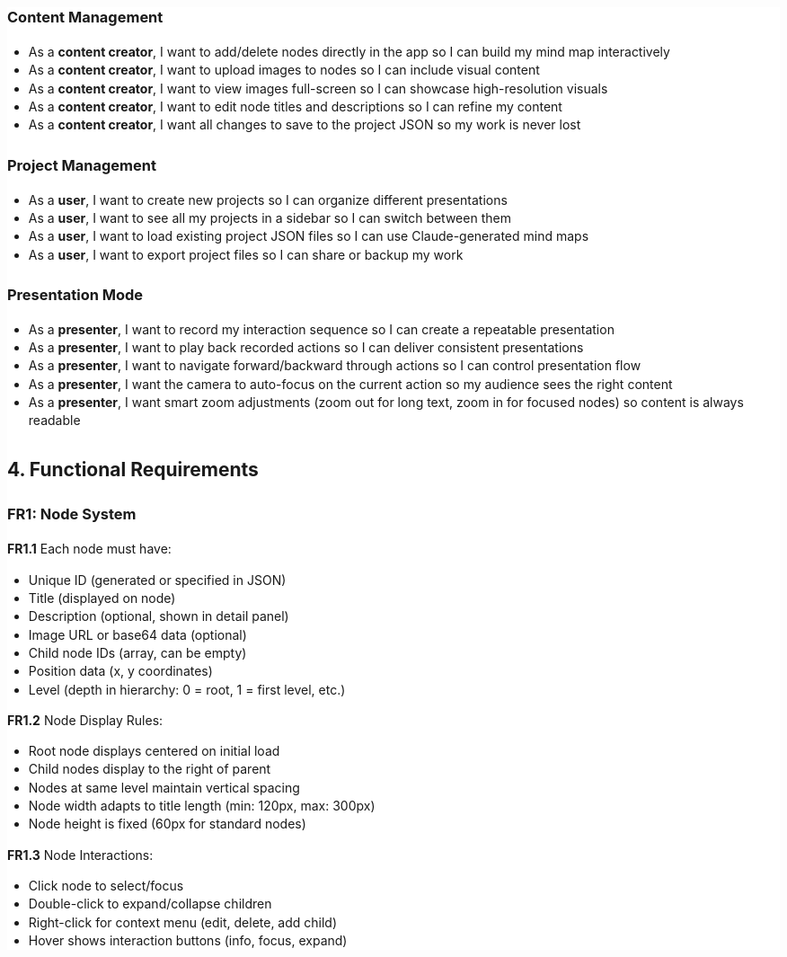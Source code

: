### Content Management
- As a **content creator**, I want to add/delete nodes directly in the app so I can build my mind map interactively
- As a **content creator**, I want to upload images to nodes so I can include visual content
- As a **content creator**, I want to view images full-screen so I can showcase high-resolution visuals
- As a **content creator**, I want to edit node titles and descriptions so I can refine my content
- As a **content creator**, I want all changes to save to the project JSON so my work is never lost

### Project Management
- As a **user**, I want to create new projects so I can organize different presentations
- As a **user**, I want to see all my projects in a sidebar so I can switch between them
- As a **user**, I want to load existing project JSON files so I can use Claude-generated mind maps
- As a **user**, I want to export project files so I can share or backup my work

### Presentation Mode
- As a **presenter**, I want to record my interaction sequence so I can create a repeatable presentation
- As a **presenter**, I want to play back recorded actions so I can deliver consistent presentations
- As a **presenter**, I want to navigate forward/backward through actions so I can control presentation flow
- As a **presenter**, I want the camera to auto-focus on the current action so my audience sees the right content
- As a **presenter**, I want smart zoom adjustments (zoom out for long text, zoom in for focused nodes) so content is always readable

## 4. Functional Requirements

### FR1: Node System
**FR1.1** Each node must have:
- Unique ID (generated or specified in JSON)
- Title (displayed on node)
- Description (optional, shown in detail panel)
- Image URL or base64 data (optional)
- Child node IDs (array, can be empty)
- Position data (x, y coordinates)
- Level (depth in hierarchy: 0 = root, 1 = first level, etc.)

**FR1.2** Node Display Rules:
- Root node displays centered on initial load
- Child nodes display to the right of parent
- Nodes at same level maintain vertical spacing
- Node width adapts to title length (min: 120px, max: 300px)
- Node height is fixed (60px for standard nodes)

**FR1.3** Node Interactions:
- Click node to select/focus
- Double-click to expand/collapse children
- Right-click for context menu (edit, delete, add child)
- Hover shows interaction buttons (info, focus, expand)
